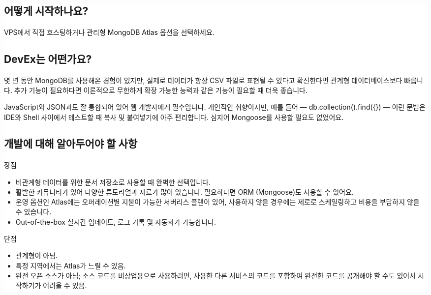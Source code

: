 <script>
     (adsbygoogle = window.adsbygoogle || []).push({});
</script>

## 어떻게 시작하나요?

VPS에서 직접 호스팅하거나 관리형 MongoDB Atlas 옵션을 선택하세요.

## DevEx는 어떤가요?

몇 년 동안 MongoDB를 사용해온 경험이 있지만, 실제로 데이터가 항상 CSV 파일로 표현될 수 있다고 확신한다면 관계형 데이터베이스보다 빠릅니다. 추가 기능이 필요하다면 이론적으로 무한하게 확장 가능한 능력과 같은 기능이 필요할 때 더욱 좋습니다.



<ins class="adsbygoogle"
     style="display:block"
     data-ad-client="ca-pub-4877378276818686"
     data-ad-slot="1898504329"
     data-ad-format="auto"
     data-full-width-responsive="true"></ins>

<script>
     (adsbygoogle = window.adsbygoogle || []).push({});
</script>

JavaScript와 JSON과도 잘 통합되어 있어 웹 개발자에게 필수입니다. 개인적인 취향이지만, 예를 들어 — db.collection().find({}) — 이런 문법은 IDE와 Shell 사이에서 테스트할 때 복사 및 붙여넣기에 아주 편리합니다. 심지어 Mongoose를 사용할 필요도 없었어요.

## 개발에 대해 알아두어야 할 사항

장점

- 비관계형 데이터를 위한 문서 저장소로 사용할 때 완벽한 선택입니다.
- 활발한 커뮤니티가 있어 다양한 튜토리얼과 자료가 많이 있습니다. 필요하다면 ORM (Mongoose)도 사용할 수 있어요.
- 운영 옵션인 Atlas에는 오퍼레이션별 지불이 가능한 서버리스 플랜이 있어, 사용하지 않을 경우에는 제로로 스케일링하고 비용을 부담하지 않을 수 있습니다.
- Out-of-the-box 실시간 업데이트, 로그 기록 및 자동화가 가능합니다.



<ins class="adsbygoogle"
     style="display:block"
     data-ad-client="ca-pub-4877378276818686"
     data-ad-slot="1898504329"
     data-ad-format="auto"
     data-full-width-responsive="true"></ins>

<script>
     (adsbygoogle = window.adsbygoogle || []).push({});
</script>

단점

- 관계형이 아님.
- 특정 지역에서는 Atlas가 느릴 수 있음.
- 완전 오픈 소스가 아님; 소스 코드를 비상업용으로 사용하려면, 사용한 다른 서비스의 코드를 포함하여 완전한 코드를 공개해야 할 수도 있어서 시작하기가 어려울 수 있음.
